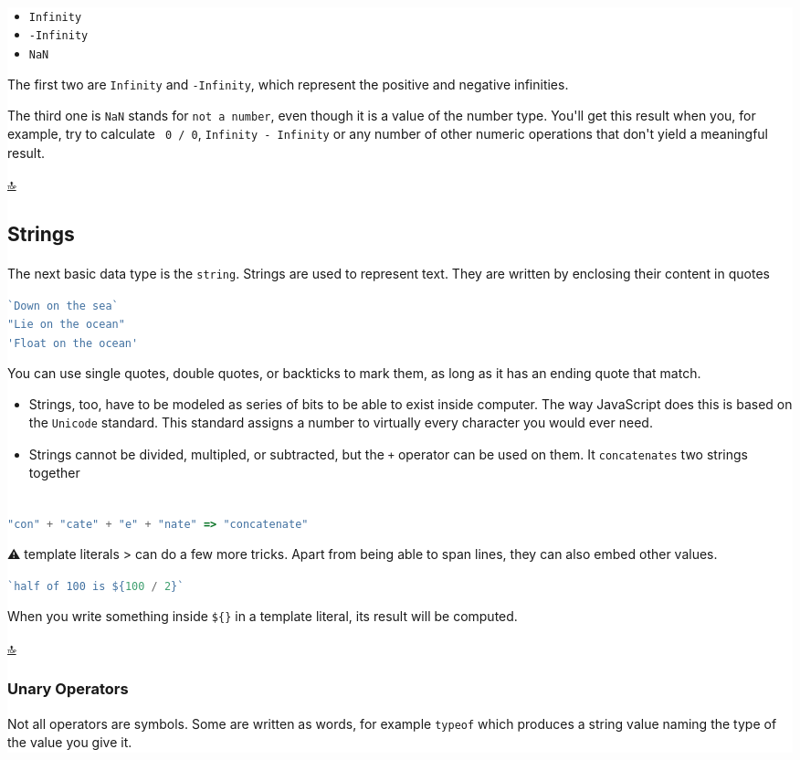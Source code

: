 * `Infinity`
* `-Infinity`
* `NaN`

The first two are `Infinity` and `-Infinity`, which represent the positive and  negative infinities. 

The third one is `NaN` stands for `not a number`, even though it is a value of the number type. You'll get this result when you, for example, try to calculate ` 0 / 0`, `Infinity - Infinity` or any number of other numeric operations that don't yield a meaningful result.  


[🔝](#toc)  



## Strings

The next basic data type is the `string`. Strings are used to represent text. They are written by enclosing their content in quotes

```javascript
`Down on the sea`
"Lie on the ocean"
'Float on the ocean'
```

You can use single quotes, double quotes, or backticks to mark them, as long as it has an ending quote that match.

* Strings, too, have to be modeled as series of bits to be able to exist inside computer. The way JavaScript does this is based on the `Unicode` standard. This standard assigns a number to virtually every character you would ever need.

* Strings cannot be divided, multipled, or subtracted, but the `+` operator can be used on them. It `concatenates` two strings together

```javascript

"con" + "cate" + "e" + "nate" => "concatenate"

```

:warning: template literals > can do a few more tricks. Apart from being able to span lines, they can also embed other values.

```javascript
`half of 100 is ${100 / 2}`
```
When you write something inside `${}` in a template literal, its result will be computed.  



[🔝](#toc)  



### Unary Operators

Not all operators are symbols. Some are written as words, for example `typeof` which produces a string value naming the type of the value you give it.
